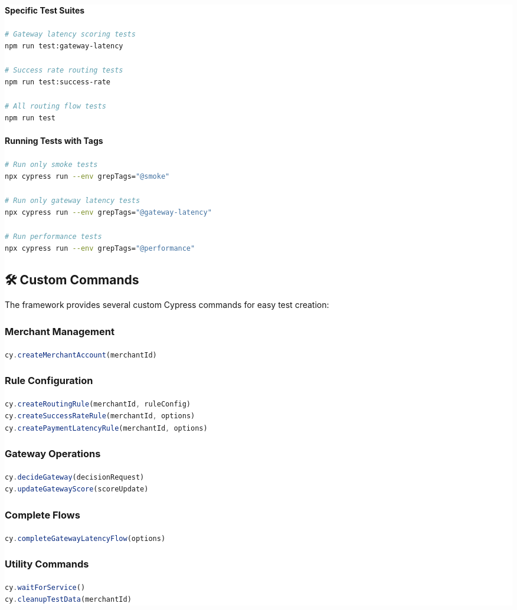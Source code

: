 #### Specific Test Suites
```bash
# Gateway latency scoring tests
npm run test:gateway-latency

# Success rate routing tests
npm run test:success-rate

# All routing flow tests
npm run test
```

#### Running Tests with Tags
```bash
# Run only smoke tests
npx cypress run --env grepTags="@smoke"

# Run only gateway latency tests
npx cypress run --env grepTags="@gateway-latency"

# Run performance tests
npx cypress run --env grepTags="@performance"
```

## 🛠️ Custom Commands

The framework provides several custom Cypress commands for easy test creation:

### Merchant Management
```javascript
cy.createMerchantAccount(merchantId)
```

### Rule Configuration
```javascript
cy.createRoutingRule(merchantId, ruleConfig)
cy.createSuccessRateRule(merchantId, options)
cy.createPaymentLatencyRule(merchantId, options)
```

### Gateway Operations
```javascript
cy.decideGateway(decisionRequest)
cy.updateGatewayScore(scoreUpdate)
```

### Complete Flows
```javascript
cy.completeGatewayLatencyFlow(options)
```

### Utility Commands
```javascript
cy.waitForService()
cy.cleanupTestData(merchantId)
```
